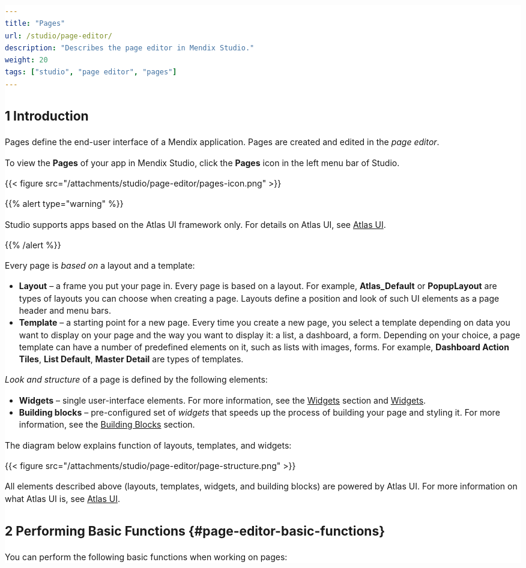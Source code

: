 ```yaml
---
title: "Pages"
url: /studio/page-editor/
description: "Describes the page editor in Mendix Studio."
weight: 20
tags: ["studio", "page editor", "pages"]
---
```


## 1 Introduction 

Pages define the end-user interface of a Mendix application. Pages are created and edited in the *page editor*.

To view the **Pages** of your app in Mendix Studio, click the **Pages** icon in the left menu bar of Studio.

{{< figure src="/attachments/studio/page-editor/pages-icon.png" >}}

{{% alert type="warning" %}}

Studio supports apps based on the Atlas UI framework only. For details on Atlas UI, see [Atlas UI](/howto/front-end/atlas-ui/).

{{% /alert %}}

Every page is *based on* a layout and a template:

* **Layout** – a frame you put your page in. Every page is based on a layout. For example, **Atlas_Default** or **PopupLayout** are types of layouts you can choose when creating a page. Layouts define a position and look of such UI elements as a page header and menu bars. 
* **Template** – a starting point for a new page. Every time you create a new page, you select a template depending on data you want to display on your page and the way you want to display it: a list, a dashboard, a form. Depending on your choice, a page template can have a number of predefined elements on it, such as lists with images, forms. For example, **Dashboard Action Tiles**, **List Default**, **Master Detail** are types of templates. 

*Look and structure* of a page is defined by the following elements:

* **Widgets** – single user-interface elements. For more information, see the [Widgets](#widgets) section and [Widgets](/studio/page-editor-widgets/).
* **Building blocks** – pre-configured set of *widgets* that speeds up the process of building your page and styling it. For more information, see the [Building Blocks](#building-blocks) section. 

The diagram below explains function of layouts, templates, and widgets:

{{< figure src="/attachments/studio/page-editor/page-structure.png" >}}

All elements described above (layouts, templates, widgets, and building blocks) are powered by Atlas UI. For more information on what Atlas UI is, see [Atlas UI](/howto/front-end/atlas-ui/). 

## 2 Performing Basic Functions {#page-editor-basic-functions}

You can perform the following basic functions when working on pages:
